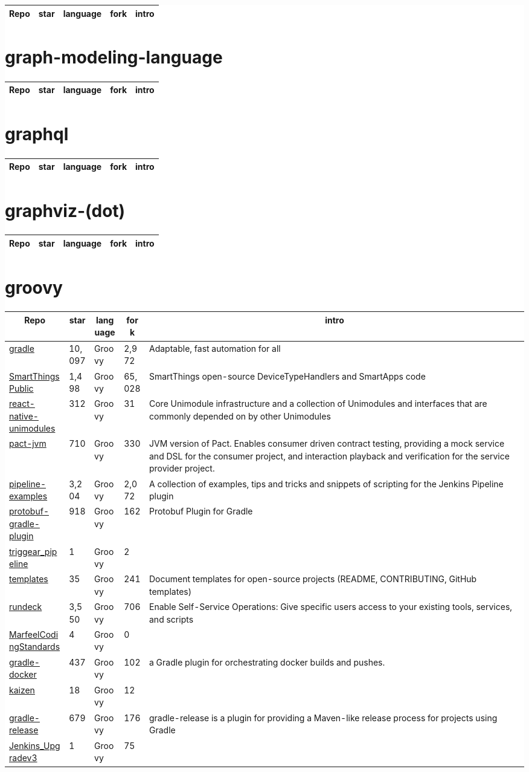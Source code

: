 Repo|star|language|fork|intro
-|-|-|-|-



# graph-modeling-language

Repo|star|language|fork|intro
-|-|-|-|-



# graphql

Repo|star|language|fork|intro
-|-|-|-|-



# graphviz-(dot)

Repo|star|language|fork|intro
-|-|-|-|-



# groovy

Repo|star|language|fork|intro
-|-|-|-|-
[gradle](https://github.com/gradle/gradle)|10,097|Groovy|2,972|Adaptable, fast automation for all
[SmartThingsPublic](https://github.com/SmartThingsCommunity/SmartThingsPublic)|1,498|Groovy|65,028|SmartThings open-source DeviceTypeHandlers and SmartApps code
[react-native-unimodules](https://github.com/unimodules/react-native-unimodules)|312|Groovy|31|Core Unimodule infrastructure and a collection of Unimodules and interfaces that are commonly depended on by other Unimodules
[pact-jvm](https://github.com/DiUS/pact-jvm)|710|Groovy|330|JVM version of Pact. Enables consumer driven contract testing, providing a mock service and DSL for the consumer project, and interaction playback and verification for the service provider project.
[pipeline-examples](https://github.com/jenkinsci/pipeline-examples)|3,204|Groovy|2,072|A collection of examples, tips and tricks and snippets of scripting for the Jenkins Pipeline plugin
[protobuf-gradle-plugin](https://github.com/google/protobuf-gradle-plugin)|918|Groovy|162|Protobuf Plugin for Gradle
[triggear_pipeline](https://github.com/futuresimple/triggear_pipeline)|1|Groovy|2|
[templates](https://github.com/embeddedartistry/templates)|35|Groovy|241|Document templates for open-source projects (README, CONTRIBUTING, GitHub templates)
[rundeck](https://github.com/rundeck/rundeck)|3,550|Groovy|706|Enable Self-Service Operations: Give specific users access to your existing tools, services, and scripts
[MarfeelCodingStandards](https://github.com/Marfeel/MarfeelCodingStandards)|4|Groovy|0|
[gradle-docker](https://github.com/palantir/gradle-docker)|437|Groovy|102|a Gradle plugin for orchestrating docker builds and pushes.
[kaizen](https://github.com/Unity-Technologies/kaizen)|18|Groovy|12|
[gradle-release](https://github.com/researchgate/gradle-release)|679|Groovy|176|gradle-release is a plugin for providing a Maven-like release process for projects using Gradle
[Jenkins_Upgradev3](https://github.com/anshulc55/Jenkins_Upgradev3)|1|Groovy|75|
